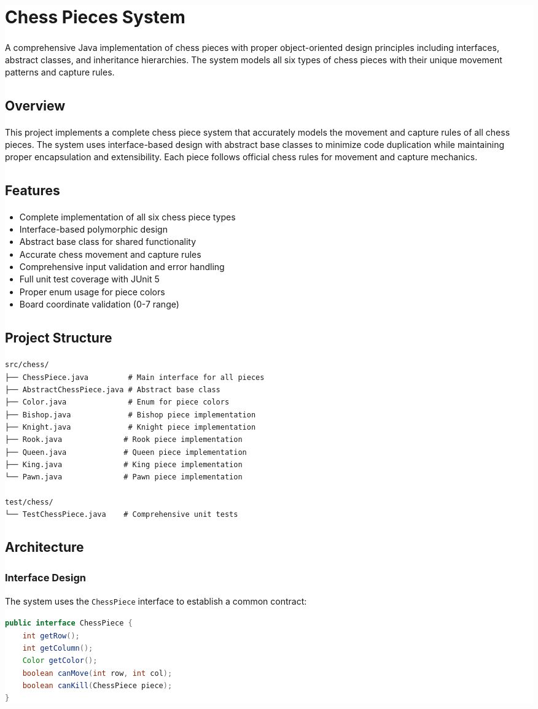 # Chess Pieces System

A comprehensive Java implementation of chess pieces with proper object-oriented design principles including interfaces, abstract classes, and inheritance hierarchies. The system models all six types of chess pieces with their unique movement patterns and capture rules.

## Overview

This project implements a complete chess piece system that accurately models the movement and capture rules of all chess pieces. The system uses interface-based design with abstract base classes to minimize code duplication while maintaining proper encapsulation and extensibility. Each piece follows official chess rules for movement and capture mechanics.

## Features

- Complete implementation of all six chess piece types
- Interface-based polymorphic design
- Abstract base class for shared functionality
- Accurate chess movement and capture rules
- Comprehensive input validation and error handling
- Full unit test coverage with JUnit 5
- Proper enum usage for piece colors
- Board coordinate validation (0-7 range)

## Project Structure

```
src/chess/
├── ChessPiece.java         # Main interface for all pieces
├── AbstractChessPiece.java # Abstract base class
├── Color.java              # Enum for piece colors
├── Bishop.java             # Bishop piece implementation
├── Knight.java             # Knight piece implementation
├── Rook.java              # Rook piece implementation
├── Queen.java             # Queen piece implementation
├── King.java              # King piece implementation
└── Pawn.java              # Pawn piece implementation

test/chess/
└── TestChessPiece.java    # Comprehensive unit tests
```

## Architecture

### Interface Design

The system uses the `ChessPiece` interface to establish a common contract:

```java
public interface ChessPiece {
    int getRow();
    int getColumn();
    Color getColor();
    boolean canMove(int row, int col);
    boolean canKill(ChessPiece piece);
}
```
